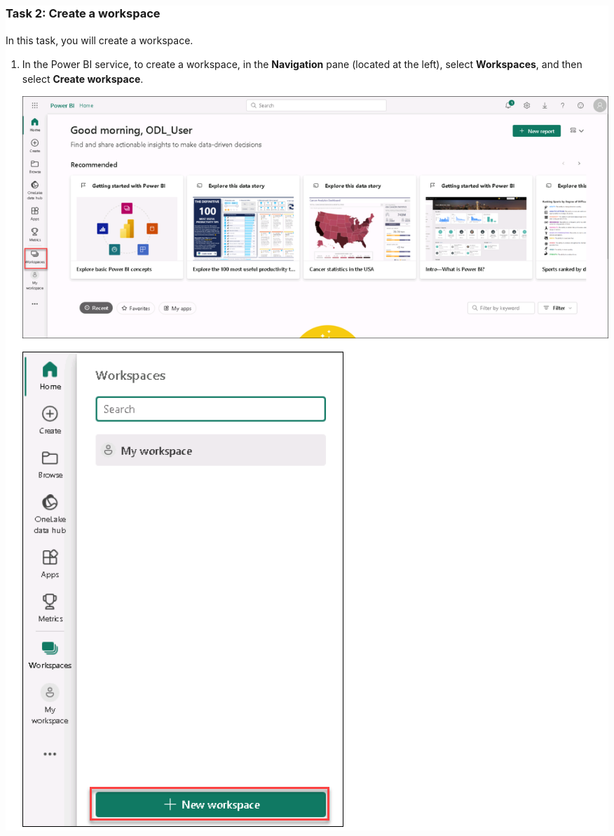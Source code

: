 ### Task 2: Create a workspace

In this task, you will create a workspace.

1. In the Power BI service, to create a workspace, in the **Navigation** pane (located at the left), select **Workspaces**, and then select **Create workspace**.

   ![](../images/gotoworkspace.png)

   ![](../images/createnewworkspace.png)
